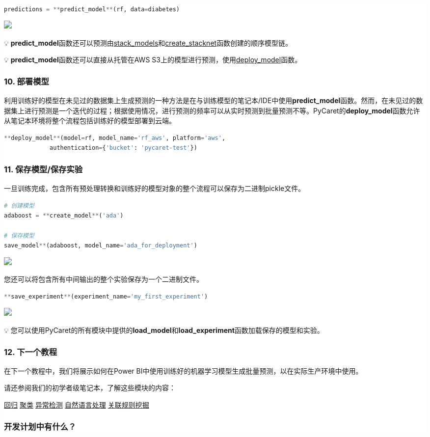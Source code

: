 ```python
predictions = **predict_model**(rf, data=diabetes)
```

![](https://cdn-images-1.medium.com/max/2200/1\*TZwr8fI9cNqluSwnDa4IfA.png)

💡 **predict_model**函数还可以预测由[stack_models](https://www.pycaret.org/stack-models)和[create_stacknet](https://www.pycaret.org/classification/#create-stacknet)函数创建的顺序模型链。

💡 **predict_model**函数还可以直接从托管在AWS S3上的模型进行预测，使用[deploy_model](https://www.pycaret.org/deploy-model)函数。

### 10. 部署模型

利用训练好的模型在未见过的数据集上生成预测的一种方法是在与训练模型的笔记本/IDE中使用**predict_model**函数。然而，在未见过的数据集上进行预测是一个迭代的过程；根据使用情况，进行预测的频率可以从实时预测到批量预测不等。PyCaret的**deploy_model**函数允许从笔记本环境将整个流程包括训练好的模型部署到云端。

```python
**deploy_model**(model=rf, model_name='rf_aws', platform='aws', 
             authentication={'bucket': 'pycaret-test'})
```

### 11. 保存模型/保存实验

一旦训练完成，包含所有预处理转换和训练好的模型对象的整个流程可以保存为二进制pickle文件。

```python
# 创建模型
adaboost = **create_model**('ada')

# 保存模型
save_model**(adaboost, model_name='ada_for_deployment')
```

![](https://cdn-images-1.medium.com/max/2000/1\*sW7Vn\_mPiH-TWaJ3cZgE8Q.png)

您还可以将包含所有中间输出的整个实验保存为一个二进制文件。

```python
**save_experiment**(experiment_name='my_first_experiment')
```

![](https://cdn-images-1.medium.com/max/2000/1\*GFLvTgyzESXgy1SytG45xQ.png)

💡 您可以使用PyCaret的所有模块中提供的**load_model**和**load_experiment**函数加载保存的模型和实验。

### 12. 下一个教程

在下一个教程中，我们将展示如何在Power BI中使用训练好的机器学习模型生成批量预测，以在实际生产环境中使用。

请还参阅我们的初学者级笔记本，了解这些模块的内容：

[回归](https://www.pycaret.org/reg101) [聚类](https://www.pycaret.org/clu101) [异常检测](https://www.pycaret.org/anom101) [自然语言处理](https://www.pycaret.org/nlp101) [关联规则挖掘](https://www.pycaret.org/arul101)

### 开发计划中有什么？
